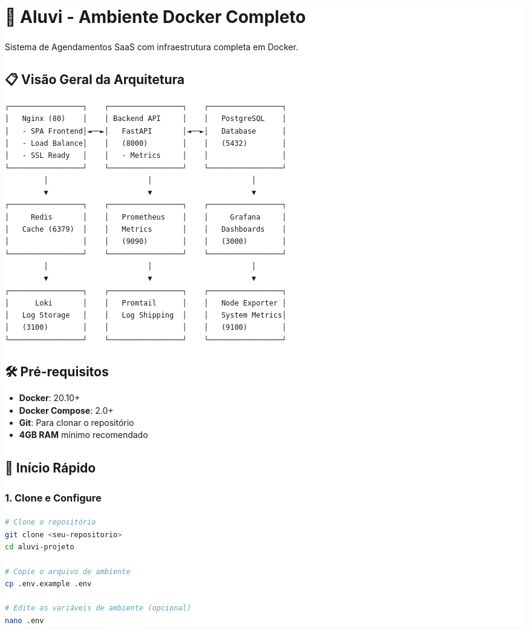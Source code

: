 # 🚀 Aluvi - Ambiente Docker Completo

Sistema de Agendamentos SaaS com infraestrutura completa em Docker.

## 📋 Visão Geral da Arquitetura

```
┌─────────────────┐    ┌─────────────────┐    ┌─────────────────┐
│   Nginx (80)    │    │ Backend API     │    │   PostgreSQL    │
│   - SPA Frontend│◄──►│   FastAPI       │◄──►│   Database      │
│   - Load Balance│    │   (8000)        │    │   (5432)        │
│   - SSL Ready   │    │   - Metrics     │    │                 │
└─────────────────┘    └─────────────────┘    └─────────────────┘
         │                       │                       │
         ▼                       ▼                       ▼
┌─────────────────┐    ┌─────────────────┐    ┌─────────────────┐
│     Redis       │    │   Prometheus    │    │     Grafana     │
│   Cache (6379)  │    │   Metrics       │    │   Dashboards    │
│                 │    │   (9090)        │    │   (3000)        │
└─────────────────┘    └─────────────────┘    └─────────────────┘
         │                       │                       │
         ▼                       ▼                       ▼
┌─────────────────┐    ┌─────────────────┐    ┌─────────────────┐
│      Loki       │    │   Promtail      │    │   Node Exporter │
│   Log Storage   │    │   Log Shipping  │    │   System Metrics│
│   (3100)        │    │                 │    │   (9100)        │
└─────────────────┘    └─────────────────┘    └─────────────────┘
```

## 🛠️ Pré-requisitos

- **Docker**: 20.10+
- **Docker Compose**: 2.0+
- **Git**: Para clonar o repositório
- **4GB RAM** mínimo recomendado

## 🚀 Início Rápido

### 1. Clone e Configure

```bash
# Clone o repositório
git clone <seu-repositorio>
cd aluvi-projeto

# Copie o arquivo de ambiente
cp .env.example .env

# Edite as variáveis de ambiente (opcional)
nano .env
```
